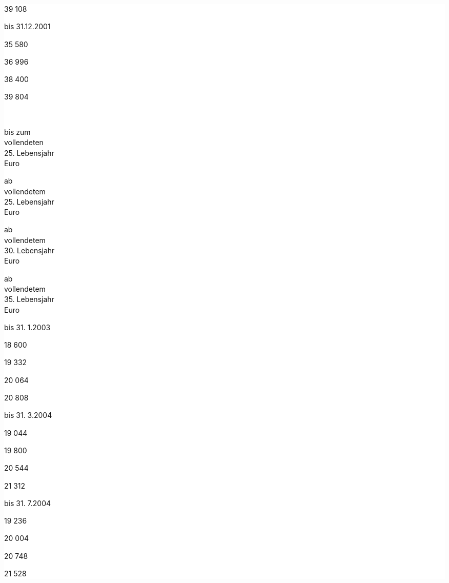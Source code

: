 39 108

bis 31.12.2001

35 580

36 996

38 400

39 804

 

bis zum  
vollendeten  
25. Lebensjahr  
Euro

ab  
vollendetem  
25. Lebensjahr  
Euro

ab  
vollendetem  
30. Lebensjahr  
Euro

ab  
vollendetem  
35. Lebensjahr  
Euro

bis 31. 1.2003

18 600

19 332

20 064

20 808

bis 31. 3.2004

19 044

19 800

20 544

21 312

bis 31. 7.2004

19 236

20 004

20 748

21 528
